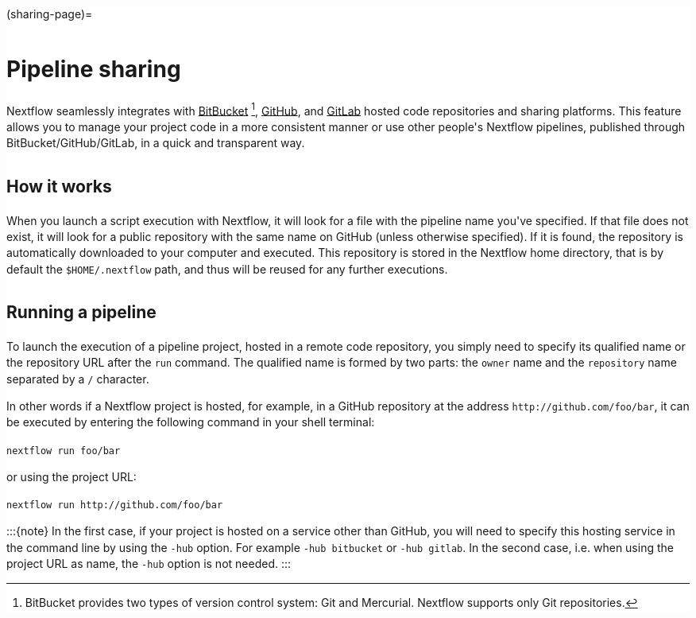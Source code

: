 (sharing-page)=

# Pipeline sharing

Nextflow seamlessly integrates with [BitBucket](http://bitbucket.org/) [^id2], [GitHub](http://github.com),
and [GitLab](http://gitlab.com) hosted code repositories and sharing platforms. This feature allows you to manage your
project code in a more consistent manner or use other people's Nextflow pipelines, published through BitBucket/GitHub/GitLab,
in a quick and transparent way.

## How it works

When you launch a script execution with Nextflow, it will look for a file with the pipeline name you've specified.
If that file does not exist, it will look for a public repository with the same name on GitHub (unless otherwise specified).
If it is found, the repository is automatically downloaded to your computer and executed. This repository is
stored in the Nextflow home directory, that is by default the `$HOME/.nextflow` path, and thus will be reused for any further
executions.

## Running a pipeline

To launch the execution of a pipeline project, hosted in a remote code repository, you simply need to specify its qualified name
or the repository URL after the `run` command. The qualified name is formed by two parts: the `owner` name and the
`repository` name separated by a `/` character.

In other words if a Nextflow project is hosted, for example, in a GitHub repository at the address
`http://github.com/foo/bar`, it can be executed by entering the following command in your shell terminal:

```bash
nextflow run foo/bar
```

or using the project URL:

```bash
nextflow run http://github.com/foo/bar
```

:::{note}
In the first case, if your project is hosted on a service other than GitHub, you will need to specify this hosting
service in the command line by using the `-hub` option. For example `-hub bitbucket` or `-hub gitlab`.
In the second case, i.e. when using the project URL as name, the `-hub` option is not needed.
:::


[^id2]: BitBucket provides two types of version control system: Git and Mercurial. Nextflow supports only Git repositories.